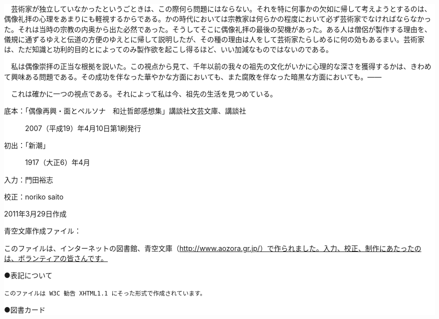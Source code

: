 　芸術家が独立していなかったというごときは、この際何ら問題にはならない。それを特に何事かの欠如に帰して考えようとするのは、偶像礼拝の心理をあまりにも軽視するからである。かの時代においては宗教家は何らかの程度において必ず芸術家でなければならなかった。それは当時の宗教の内奥から出た必然であった。そうしてそこに偶像礼拝の最後の契機があった。ある人は僧侶が製作する理由を、儀規に通ずるゆえと伝道の方便のゆえとに帰して説明したが、その種の理由は人をして芸術家たらしめるに何の効もあるまい。芸術家は、ただ知識と功利的目的とによってのみ製作欲を起こし得るほど、いい加減なものではないのである。

　私は偶像崇拝の正当な根拠を説いた。この視点から見て、千年以前の我々の祖先の文化がいかに心理的な深さを獲得するかは、きわめて興味ある問題である。その成功を伴なった華やかな方面においても、また腐敗を伴なった暗黒な方面においても。――

　これは確かに一つの視点である。それによって私は今、祖先の生活を見つめている。













底本：「偶像再興・面とペルソナ　和辻哲郎感想集」講談社文芸文庫、講談社

　　　2007（平成19）年4月10日第1刷発行

初出：「新潮」

　　　1917（大正6）年4月

入力：門田裕志

校正：noriko saito

2011年3月29日作成

青空文庫作成ファイル：

このファイルは、インターネットの図書館、青空文庫（http://www.aozora.gr.jp/）で作られました。入力、校正、制作にあたったのは、ボランティアの皆さんです。











●表記について


	このファイルは W3C 勧告 XHTML1.1 にそった形式で作成されています。







●図書カード